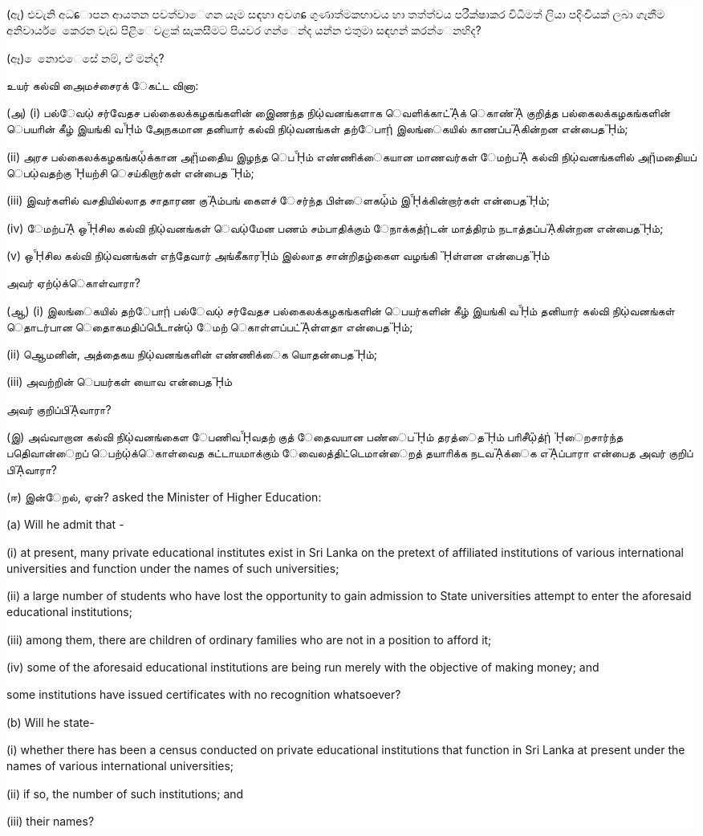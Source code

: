 (ඇ) එවැනි අධɕාපන ආයතන පවත්වාෙගන යෑම සඳහා අවශɕ ගුණාත්මකභාවය හා තත්ත්වය පරීක්ෂාකර විධිමත් ලියා පදිංචියක් ලබා ගැනීම අනිවාර්ය ෙකෙරන වැඩ පිළිෙවළක් සැකසීමට පියවර ගන්ෙන්ද යන්න එතුමා සඳහන් කරන්ෙනහිද?

(ඈ) ෙනොඑෙසේ නම්, ඒ මන්ද?

உயர் கல்வி அைமச்சைரக் ேகட்ட வினா:

(அ) (i) பல்ேவᾠ சர்வேதச பல்கைலக்கழகங்களின் இைணந்த நிᾠவனங்களாக ெவளிக்காட்ᾊக் ெகாண்ᾌ குறித்த பல்கைலக்கழகங்களின் ெபயாின் கீழ் இயங்கி வᾞம் அேநகமான தனியார் கல்வி நிᾠவனங்கள் தற்ேபாᾐ இலங்ைகயில் காணப்பᾌகின்றன என்பைதᾜம்;

(ii) அரச பல்கைலக்கழகங்கᾦக்கான அᾔமதிைய இழந்த ெபᾞம் எண்ணிக்ைகயான மாணவர்கள் ேமற்பᾊ கல்வி நிᾠவனங்களில் அᾔமதிையப் ெபᾠவதற்கு ᾙயற்சி ெசய்கிறார்கள் என்பைத ᾜம்;

(iii) இவர்களில் வசதியில்லாத சாதாரண குᾌம்பங் கைளச் ேசர்ந்த பிள்ைளகᾦம் இᾞக்கின்றார்கள் என்பைதᾜம்;

(iv) ேமற்பᾊ ஒᾞசில கல்வி நிᾠவனங்கள் ெவᾠமேன பணம் சம்பாதிக்கும் ேநாக்கத்ᾐடன் மாத்திரம் நடாத்தப்பᾌகின்றன என்பைதᾜம்;

(v) ஒᾞசில கல்வி நிᾠவனங்கள் எந்தேவார் அங்கீகாரᾙம் இல்லாத சான்றிதழ்கைள வழங்கி ᾜள்ளன என்பைதᾜம்

அவர் ஏற்ᾠக்ெகாள்வாரா?

(ஆ) (i) இலங்ைகயில் தற்ேபாᾐ பல்ேவᾠ சர்வேதச பல்கைலக்கழகங்களின் ெபயர்களின் கீழ் இயங்கி வᾞம் தனியார் கல்வி நிᾠவனங்கள் ெதாடர்பான ெதாைகமதிப்பீெடான்ᾠ ேமற் ெகாள்ளப்பட்ᾌள்ளதா என்பைதᾜம்;

(ii) ஆெமனின், அத்தைகய நிᾠவனங்களின் எண்ணிக்ைக யாெதன்பைதᾜம்;

(iii) அவற்றின் ெபயர்கள் யாைவ என்பைதᾜம்

அவர் குறிப்பிᾌவாரா?

(இ) அவ்வாறான கல்வி நிᾠவனங்கைள ேபணிவᾞவதற் குத் ேதைவயான பண்ைபᾜம் தரத்ைதᾜம் பாிசீᾢத்ᾐ ᾙைறசார்ந்த பதிெவான்ைறப் ெபற்ᾠக்ெகாள்வைத கட்டாயமாக்கும் ேவைலத்திட்டெமான்ைறத் தயாாிக்க நடவᾊக்ைக எᾌப்பாரா என்பைத அவர் குறிப் பிᾌவாரா?

(ஈ) இன்ேறல், ஏன்? asked the Minister of Higher Education:

(a) Will he admit that -

(i) at present, many private educational institutes exist in Sri Lanka on the pretext of affiliated institutions of various international universities and function under the names of such universities;

(ii) a large number of students who have lost the opportunity to gain admission to State universities attempt to enter the aforesaid educational institutions;

(iii) among them, there are children of ordinary families who are not in a position to afford it;

(iv) some of the aforesaid educational institutions are being run merely with the objective of making money; and

some institutions have issued certificates with no recognition whatsoever?

(b) Will he state-

(i) whether there has been a census conducted on private educational institutions that function in Sri Lanka at present under the names of various international universities;

(ii) if so, the number of such institutions; and

(iii) their names?
